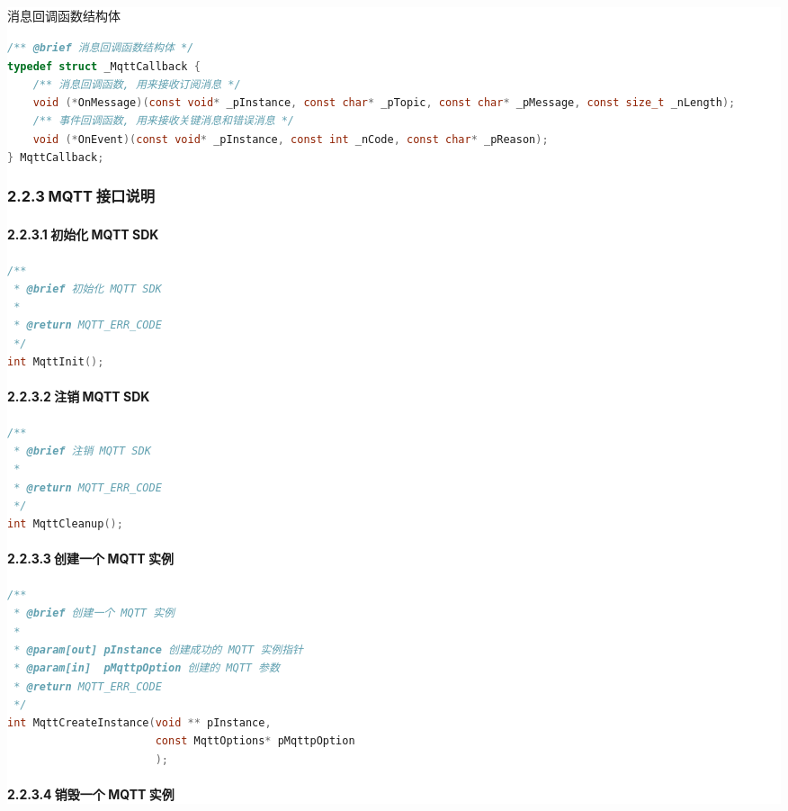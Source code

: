 消息回调函数结构体

```c
/** @brief 消息回调函数结构体 */
typedef struct _MqttCallback {
    /** 消息回调函数, 用来接收订阅消息 */
    void (*OnMessage)(const void* _pInstance, const char* _pTopic, const char* _pMessage, const size_t _nLength);
    /** 事件回调函数, 用来接收关键消息和错误消息 */
    void (*OnEvent)(const void* _pInstance, const int _nCode, const char* _pReason);
} MqttCallback;

```

### 2.2.3 MQTT 接口说明

#### 2.2.3.1 初始化 MQTT SDK

```c
/**
 * @brief 初始化 MQTT SDK
 *
 * @return MQTT_ERR_CODE
 */
int MqttInit();
```

#### 2.2.3.2 注销 MQTT SDK

```c
/**
 * @brief 注销 MQTT SDK
 *
 * @return MQTT_ERR_CODE
 */
int MqttCleanup();
```

#### 2.2.3.3 创建一个 MQTT 实例

```c
/**
 * @brief 创建一个 MQTT 实例
 *
 * @param[out] pInstance 创建成功的 MQTT 实例指针
 * @param[in]  pMqttpOption 创建的 MQTT 参数
 * @return MQTT_ERR_CODE
 */
int MqttCreateInstance(void ** pInstance,
                       const MqttOptions* pMqttpOption
                       );
```

#### 2.2.3.4 销毁一个 MQTT 实例
